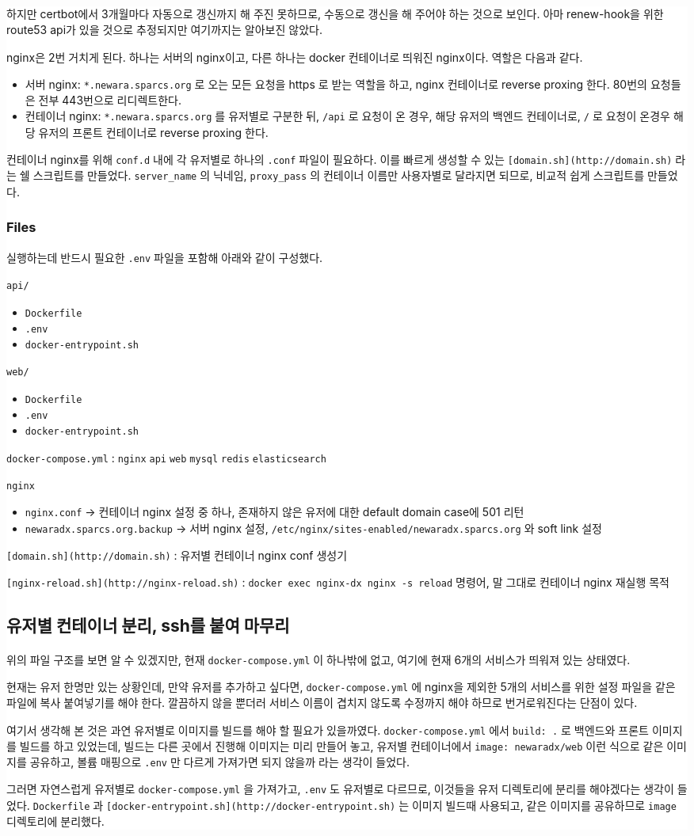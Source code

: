 하지만 certbot에서 3개월마다 자동으로 갱신까지 해 주진 못하므로, 수동으로 갱신을 해 주어야 하는 것으로 보인다. 아마 renew-hook을 위한 route53 api가 있을 것으로 추정되지만 여기까지는 알아보진 않았다.

nginx은 2번 거치게 된다. 하나는 서버의 nginx이고, 다른 하나는 docker 컨테이너로 띄워진 nginx이다. 역할은 다음과 같다.

- 서버 nginx: `*.newara.sparcs.org` 로 오는 모든 요청을 https 로 받는 역할을 하고, nginx 컨테이너로 reverse proxing 한다. 80번의 요청들은 전부 443번으로 리디렉트한다.
- 컨테이너 nginx: `*.newara.sparcs.org` 를 유저별로 구분한 뒤, `/api` 로 요청이 온 경우, 해당 유저의 백엔드 컨테이너로, `/` 로 요청이 온경우 해당 유저의 프론트 컨테이너로 reverse proxing 한다.

컨테이너 nginx를 위해 `conf.d` 내에 각 유저별로 하나의 `.conf` 파일이 필요하다. 이를 빠르게 생성할 수 있는 `[domain.sh](http://domain.sh)` 라는 쉘 스크립트를 만들었다. `server_name` 의 닉네임, `proxy_pass` 의 컨테이너 이름만 사용자별로 달라지면 되므로,  비교적 쉽게 스크립트를 만들었다.

### Files

실행하는데 반드시 필요한 `.env` 파일을 포함해 아래와 같이 구성했다.

`api/`

- `Dockerfile`
- `.env`
- `docker-entrypoint.sh`

`web/`

- `Dockerfile`
- `.env`
- `docker-entrypoint.sh`

`docker-compose.yml` : `nginx` `api` `web` `mysql` `redis` `elasticsearch`

`nginx`

- `nginx.conf` → 컨테이너 nginx 설정 중 하나, 존재하지 않은 유저에 대한 default domain case에 501 리턴
- `newaradx.sparcs.org.backup` → 서버 nginx 설정, `/etc/nginx/sites-enabled/newaradx.sparcs.org` 와 soft link 설정

`[domain.sh](http://domain.sh)` : 유저별 컨테이너 nginx conf 생성기

`[nginx-reload.sh](http://nginx-reload.sh)` : `docker exec nginx-dx nginx -s reload` 명령어, 말 그대로 컨테이너 nginx 재실행 목적

## 유저별 컨테이너 분리, ssh를 붙여 마무리

위의 파일 구조를 보면 알 수 있겠지만, 현재 `docker-compose.yml` 이 하나밖에 없고, 여기에 현재 6개의 서비스가 띄워져 있는 상태였다.

현재는 유저 한명만 있는 상황인데, 만약 유저를 추가하고 싶다면, `docker-compose.yml` 에 nginx을 제외한 5개의 서비스를 위한 설정 파일을 같은 파일에 복사 붙여넣기를 해야 한다. 깔끔하지 않을 뿐더러 서비스 이름이 겹치지 않도록 수정까지 해야 하므로 번거로워진다는 단점이 있다.

여기서 생각해 본 것은 과연 유저별로 이미지를 빌드를 해야 할 필요가 있을까였다. `docker-compose.yml` 에서 `build: .` 로 백엔드와 프론트 이미지를 빌드를 하고 있었는데, 빌드는 다른 곳에서 진행해 이미지는 미리 만들어 놓고, 유저별 컨테이너에서 `image: newaradx/web` 이런 식으로 같은 이미지를 공유하고, 볼륨 매핑으로 `.env` 만 다르게 가져가면 되지 않을까 라는 생각이 들었다.

그러면 자연스럽게 유저별로 `docker-compose.yml` 을 가져가고, `.env` 도 유저별로 다르므로, 이것들을 유저 디렉토리에 분리를 해야겠다는 생각이 들었다. `Dockerfile` 과 `[docker-entrypoint.sh](http://docker-entrypoint.sh)` 는 이미지 빌드때 사용되고, 같은 이미지를 공유하므로 `image` 디렉토리에 분리했다.
